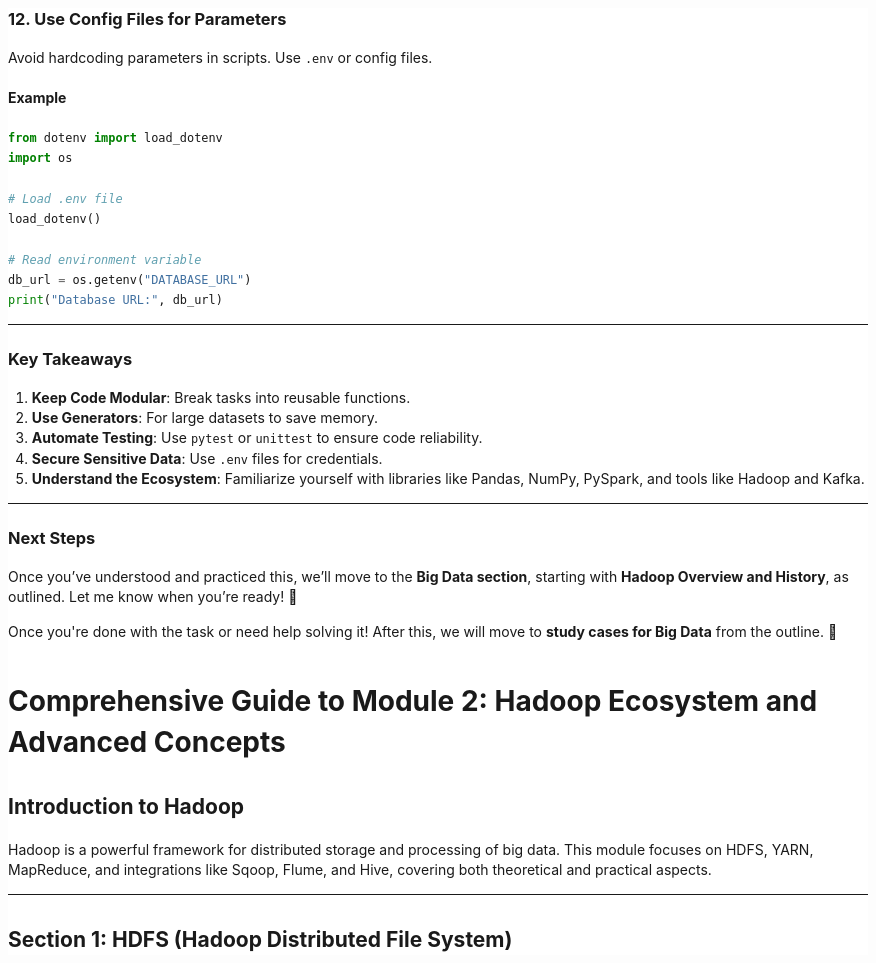 
### **12. Use Config Files for Parameters**

Avoid hardcoding parameters in scripts. Use `.env` or config files.

#### **Example**
```python
from dotenv import load_dotenv
import os

# Load .env file
load_dotenv()

# Read environment variable
db_url = os.getenv("DATABASE_URL")
print("Database URL:", db_url)
```

---

### **Key Takeaways**
1. **Keep Code Modular**: Break tasks into reusable functions.
2. **Use Generators**: For large datasets to save memory.
3. **Automate Testing**: Use `pytest` or `unittest` to ensure code reliability.
4. **Secure Sensitive Data**: Use `.env` files for credentials.
5. **Understand the Ecosystem**: Familiarize yourself with libraries like Pandas, NumPy, PySpark, and tools like Hadoop and Kafka.

---

### **Next Steps**
Once you’ve understood and practiced this, we’ll move to the **Big Data section**, starting with **Hadoop Overview and History**, as outlined. Let me know when you’re ready! 🚀

Once you're done with the task or need help solving it! After this, we will move to **study cases for Big Data** from the outline. 🚀



# Comprehensive Guide to Module 2: Hadoop Ecosystem and Advanced Concepts

## Introduction to Hadoop
Hadoop is a powerful framework for distributed storage and processing of big data. This module focuses on HDFS, YARN, MapReduce, and integrations like Sqoop, Flume, and Hive, covering both theoretical and practical aspects.

---

## Section 1: HDFS (Hadoop Distributed File System)
